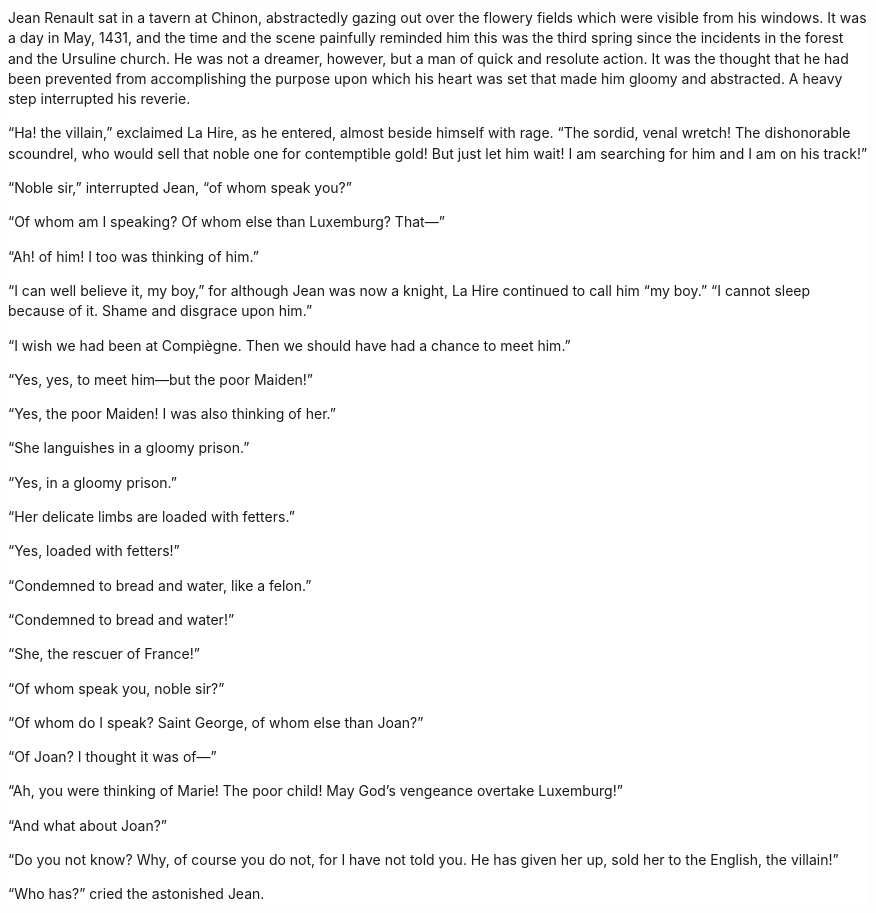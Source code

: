 
Jean Renault sat in a tavern at Chinon, abstractedly gazing out over the
flowery fields which were visible from his windows. It was a day in May,
1431, and the time and the scene painfully reminded him this was the
third spring since the incidents in the forest and the Ursuline church.
He was not a dreamer, however, but a man of quick and resolute action.
It was the thought that he had been prevented from accomplishing the
purpose upon which his heart was set that made him gloomy and
abstracted. A heavy step interrupted his reverie.

“Ha! the villain,” exclaimed La Hire, as he entered, almost beside
himself with rage. “The sordid, venal wretch! The dishonorable
scoundrel, who would sell that noble one for contemptible gold! But just
let him wait! I am searching for him and I am on his track!”

“Noble sir,” interrupted Jean, “of whom speak you?”

“Of whom am I speaking? Of whom else than Luxemburg? That—”

“Ah! of him! I too was thinking of him.”

“I can well believe it, my boy,” for although Jean was now a knight, La
Hire continued to call him “my boy.” “I cannot sleep because of it.
Shame and disgrace upon him.”

“I wish we had been at Compiègne. Then we should have had a chance to
meet him.”

“Yes, yes, to meet him—but the poor Maiden!”

“Yes, the poor Maiden! I was also thinking of her.”

“She languishes in a gloomy prison.”

“Yes, in a gloomy prison.”

“Her delicate limbs are loaded with fetters.”

“Yes, loaded with fetters!”

“Condemned to bread and water, like a felon.”

“Condemned to bread and water!”

“She, the rescuer of France!”

“Of whom speak you, noble sir?”

“Of whom do I speak? Saint George, of whom else than Joan?”

“Of Joan? I thought it was of—”

“Ah, you were thinking of Marie! The poor child! May God’s vengeance
overtake Luxemburg!”

“And what about Joan?”

“Do you not know? Why, of course you do not, for I have not told you. He
has given her up, sold her to the English, the villain!”

“Who has?” cried the astonished Jean.
